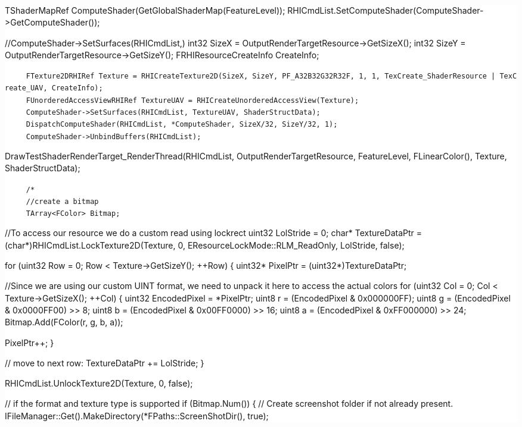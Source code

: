 TShaderMapRef<FMyComputeShader> ComputeShader(GetGlobalShaderMap(FeatureLevel));
         RHICmdList.SetComputeShader(ComputeShader->GetComputeShader());

//ComputeShader->SetSurfaces(RHICmdList,)
         int32 SizeX = OutputRenderTargetResource->GetSizeX();
         int32 SizeY = OutputRenderTargetResource->GetSizeY();
         FRHIResourceCreateInfo CreateInfo;
         
         FTexture2DRHIRef Texture = RHICreateTexture2D(SizeX, SizeY, PF_A32B32G32R32F, 1, 1, TexCreate_ShaderResource | TexCreate_UAV, CreateInfo);
         FUnorderedAccessViewRHIRef TextureUAV = RHICreateUnorderedAccessView(Texture);
         ComputeShader->SetSurfaces(RHICmdList, TextureUAV, ShaderStructData);
         DispatchComputeShader(RHICmdList, *ComputeShader, SizeX/32, SizeY/32, 1);
         ComputeShader->UnbindBuffers(RHICmdList);

DrawTestShaderRenderTarget_RenderThread(RHICmdList, OutputRenderTargetResource, FeatureLevel, FLinearColor(), Texture, ShaderStructData);
         
         /*
         //create a bitmap
         TArray<FColor> Bitmap;

//To access our resource we do a custom read using lockrect
         uint32 LolStride = 0;
         char* TextureDataPtr = (char*)RHICmdList.LockTexture2D(Texture, 0, EResourceLockMode::RLM_ReadOnly, LolStride, false);

for (uint32 Row = 0; Row < Texture->GetSizeY(); ++Row)
         {
                 uint32* PixelPtr = (uint32*)TextureDataPtr;

//Since we are using our custom UINT format, we need to unpack it here to access the actual colors
                 for (uint32 Col = 0; Col < Texture->GetSizeX(); ++Col)
                 {
                         uint32 EncodedPixel = *PixelPtr;
                         uint8 r = (EncodedPixel & 0x000000FF);
                         uint8 g = (EncodedPixel & 0x0000FF00) >> 8;
                         uint8 b = (EncodedPixel & 0x00FF0000) >> 16;
                         uint8 a = (EncodedPixel & 0xFF000000) >> 24;
                         Bitmap.Add(FColor(r, g, b, a));

PixelPtr++;
                 }

// move to next row:
                 TextureDataPtr += LolStride;
         }

RHICmdList.UnlockTexture2D(Texture, 0, false);

// if the format and texture type is supported
         if (Bitmap.Num())
         {
                 // Create screenshot folder if not already present.
                 IFileManager::Get().MakeDirectory(*FPaths::ScreenShotDir(), true);
